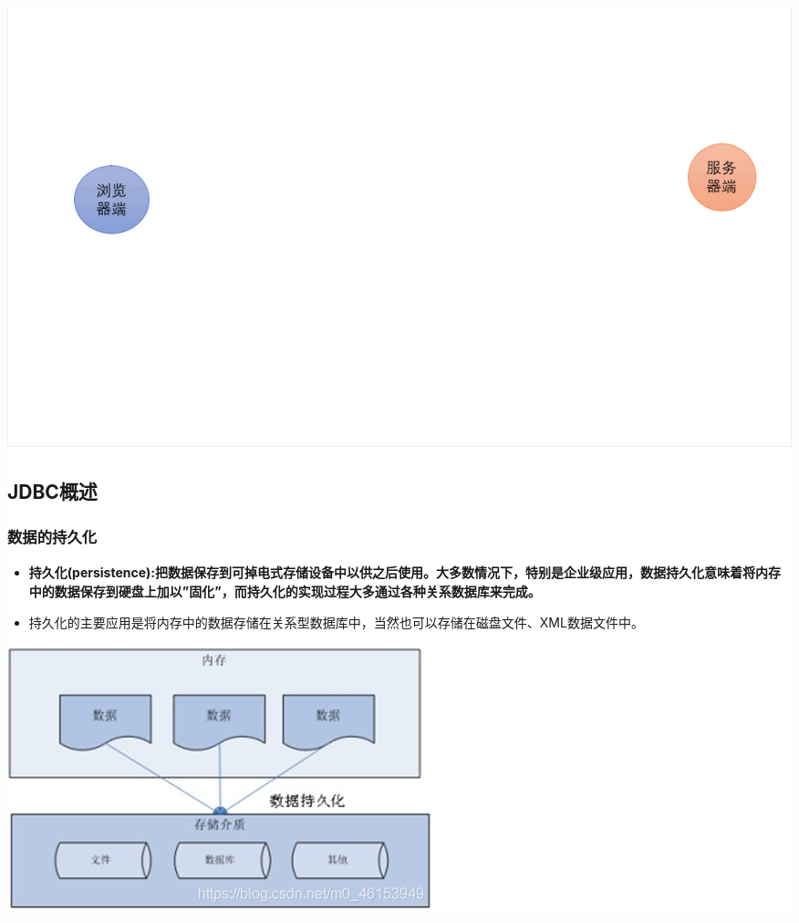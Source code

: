 ![2020070916311767.gif](img/2020070916311767.gif)

## JDBC概述

### 数据的持久化

- **持久化(persistence):把数据保存到可掉电式存储设备中以供之后使用。大多数情况下，特别是企业级应用，数据持久化意味着将内存中的数据保存到硬盘上加以”固化”，而持久化的实现过程大多通过各种关系数据库来完成。**

- 持久化的主要应用是将内存中的数据存储在关系型数据库中，当然也可以存储在磁盘文件、XML数据文件中。

![20200709163126939.png](img/20200709163126939.png)
